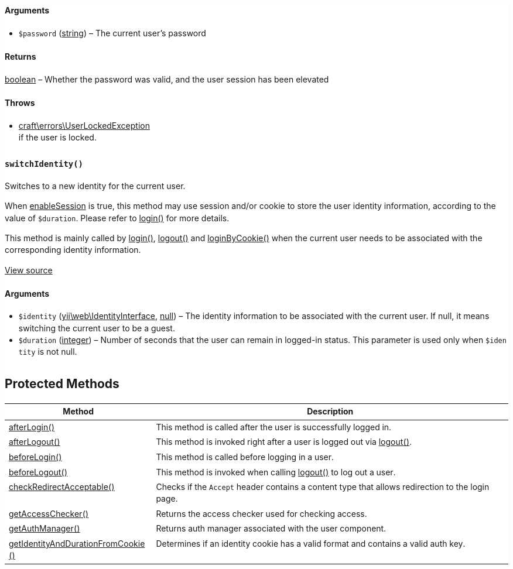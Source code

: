 
#### Arguments

- `$password` ([string](http://php.net/language.types.string)) – The current user’s password

#### Returns

[boolean](http://php.net/language.types.boolean) – Whether the password was valid, and the user session has been elevated

#### Throws

- [craft\errors\UserLockedException](craft-errors-userlockedexception.md)\
  if the user is locked.


### `switchIdentity()`





Switches to a new identity for the current user.



When [enableSession](https://www.yiiframework.com/doc/api/2.0/yii-web-user#$enableSession-detail) is true, this method may use session and/or cookie to store the user identity information,
according to the value of `$duration`. Please refer to [login()](https://www.yiiframework.com/doc/api/2.0/yii-web-user#login()-detail) for more details.

This method is mainly called by [login()](https://www.yiiframework.com/doc/api/2.0/yii-web-user#login()-detail), [logout()](https://www.yiiframework.com/doc/api/2.0/yii-web-user#logout()-detail) and [loginByCookie()](https://www.yiiframework.com/doc/api/2.0/yii-web-user#loginByCookie()-detail)
when the current user needs to be associated with the corresponding identity information.




[View source](https://github.com/craftcms/cms/blob/master/src/web/User.php#L434-L448)


#### Arguments

- `$identity` ([yii\web\IdentityInterface](https://www.yiiframework.com/doc/api/2.0/yii-web-identityinterface), [null](http://php.net/language.types.null)) – The identity information to be associated with the current user.
If null, it means switching the current user to be a guest.
- `$duration` ([integer](http://php.net/language.types.integer)) – Number of seconds that the user can remain in logged-in status.
This parameter is used only when `$identity` is not null.






## Protected Methods

| Method                                                                                                                                                          | Description
| --------------------------------------------------------------------------------------------------------------------------------------------------------------- | ----------------------------------------------------------------------------------------------------------------------------------------------
| [afterLogin()](craft-web-user.md#method-afterlogin)                                                                                                             | This method is called after the user is successfully logged in.
| [afterLogout()](craft-web-user.md#method-afterlogout)                                                                                                           | This method is invoked right after a user is logged out via [logout()](https://www.yiiframework.com/doc/api/2.0/yii-web-user#logout()-detail).
| [beforeLogin()](craft-web-user.md#method-beforelogin)                                                                                                           | This method is called before logging in a user.
| [beforeLogout()](craft-web-user.md#method-beforelogout)                                                                                                         | This method is invoked when calling [logout()](https://www.yiiframework.com/doc/api/2.0/yii-web-user#logout()-detail) to log out a user.
| [checkRedirectAcceptable()](https://www.yiiframework.com/doc/api/2.0/yii-web-user#checkRedirectAcceptable()-detail "Defined by yii\web\User")                   | Checks if the `Accept` header contains a content type that allows redirection to the login page.
| [getAccessChecker()](https://www.yiiframework.com/doc/api/2.0/yii-web-user#getAccessChecker()-detail "Defined by yii\web\User")                                 | Returns the access checker used for checking access.
| [getAuthManager()](https://www.yiiframework.com/doc/api/2.0/yii-web-user#getAuthManager()-detail "Defined by yii\web\User")                                     | Returns auth manager associated with the user component.
| [getIdentityAndDurationFromCookie()](https://www.yiiframework.com/doc/api/2.0/yii-web-user#getIdentityAndDurationFromCookie()-detail "Defined by yii\web\User") | Determines if an identity cookie has a valid format and contains a valid auth key.